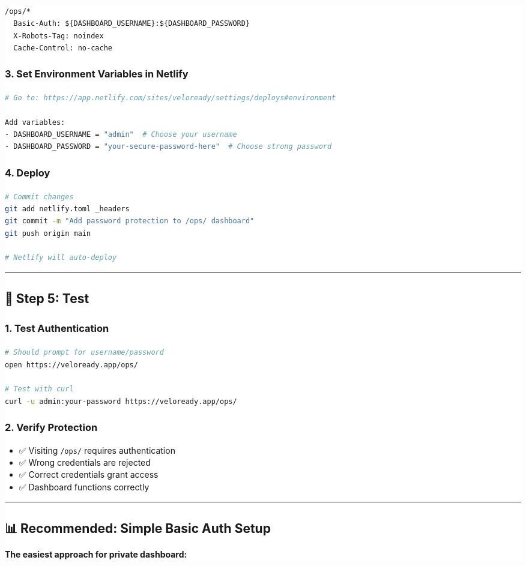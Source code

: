 ```
/ops/*
  Basic-Auth: ${DASHBOARD_USERNAME}:${DASHBOARD_PASSWORD}
  X-Robots-Tag: noindex
  Cache-Control: no-cache
```

### **3. Set Environment Variables in Netlify**

```bash
# Go to: https://app.netlify.com/sites/veloready/settings/deploys#environment

Add variables:
- DASHBOARD_USERNAME = "admin"  # Choose your username
- DASHBOARD_PASSWORD = "your-secure-password-here"  # Choose strong password
```

### **4. Deploy**

```bash
# Commit changes
git add netlify.toml _headers
git commit -m "Add password protection to /ops/ dashboard"
git push origin main

# Netlify will auto-deploy
```

---

## 🧪 **Step 5: Test**

### **1. Test Authentication**
```bash
# Should prompt for username/password
open https://veloready.app/ops/

# Test with curl
curl -u admin:your-password https://veloready.app/ops/
```

### **2. Verify Protection**
- ✅ Visiting `/ops/` requires authentication
- ✅ Wrong credentials are rejected
- ✅ Correct credentials grant access
- ✅ Dashboard functions correctly

---

## 📊 **Recommended: Simple Basic Auth Setup**

**The easiest approach for private dashboard:**

